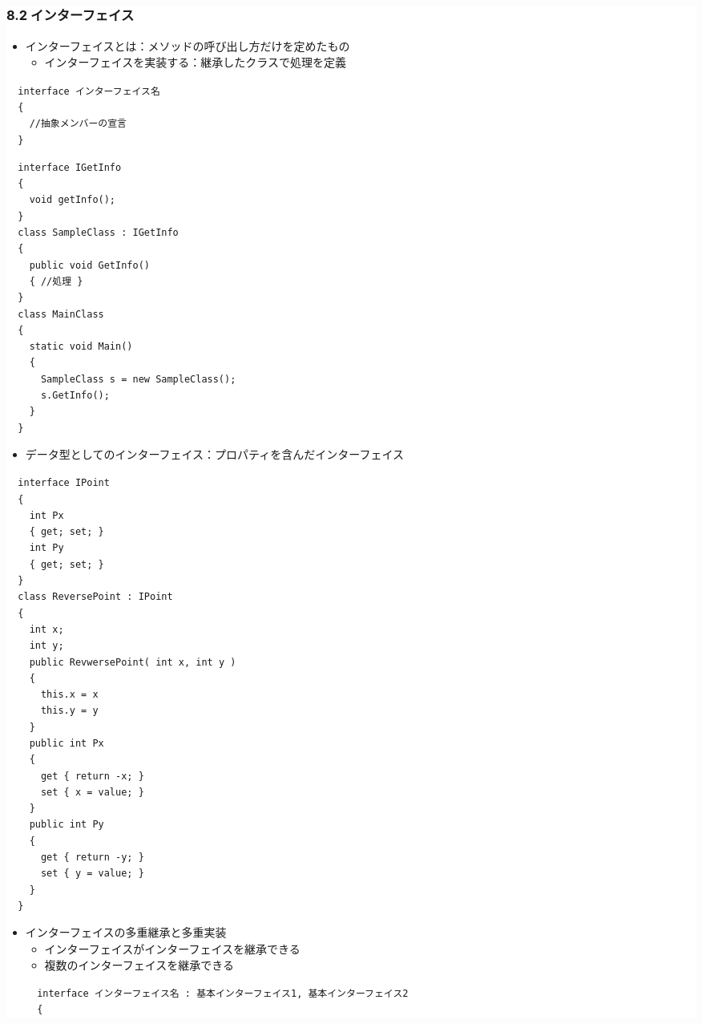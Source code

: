 ### 8.2 インターフェイス
- インターフェイスとは：メソッドの呼び出し方だけを定めたもの
  - インターフェイスを実装する：継承したクラスで処理を定義
```
  interface インターフェイス名
  {
    //抽象メンバーの宣言
  }
```
```
  interface IGetInfo
  {
    void getInfo();
  }
  class SampleClass : IGetInfo
  {
    public void GetInfo()
    { //処理 }
  }
  class MainClass
  {
    static void Main()
    {
      SampleClass s = new SampleClass();
      s.GetInfo();
    }
  }
  ```
- データ型としてのインターフェイス：プロパティを含んだインターフェイス
```
  interface IPoint
  {
    int Px
    { get; set; }
    int Py
    { get; set; }
  }
  class ReversePoint : IPoint
  {
    int x;
    int y;
    public RevwersePoint( int x, int y )
    { 
      this.x = x
      this.y = y
    }
    public int Px
    {
      get { return -x; }
      set { x = value; }
    }
    public int Py
    {
      get { return -y; }
      set { y = value; }
    }
  }
```
- インターフェイスの多重継承と多重実装
  - インターフェイスがインターフェイスを継承できる
  - 複数のインターフェイスを継承できる
  ```
    interface インターフェイス名 : 基本インターフェイス1, 基本インターフェイス2
    {
  ```